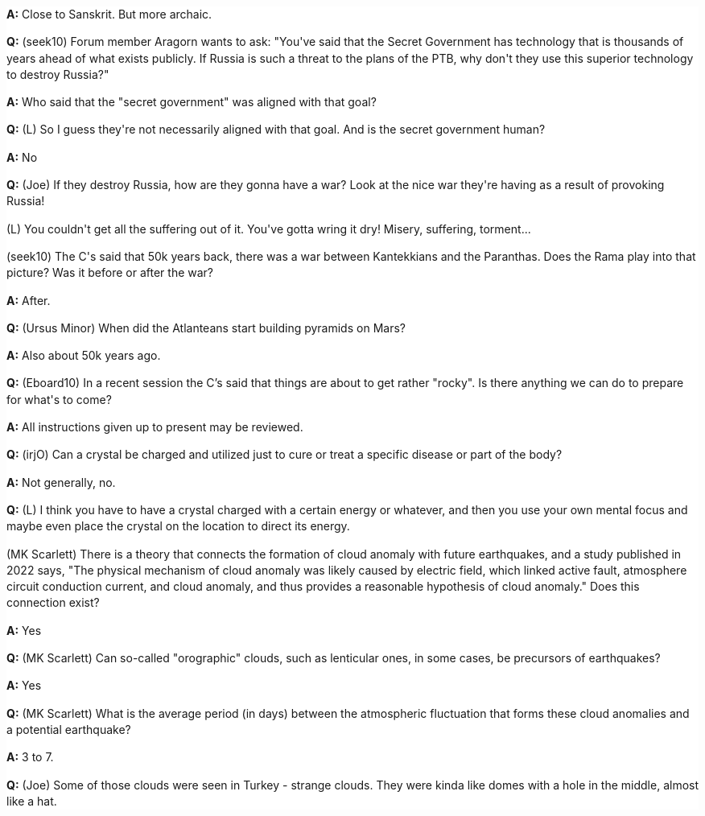 **A:** Close to Sanskrit. But more archaic.

**Q:** (seek10) Forum member Aragorn wants to ask: "You've said that the Secret Government has technology that is thousands of years ahead of what exists publicly. If Russia is such a threat to the plans of the PTB, why don't they use this superior technology to destroy Russia?"

**A:** Who said that the "secret government" was aligned with that goal?

**Q:** (L) So I guess they're not necessarily aligned with that goal. And is the secret government human?

**A:** No

**Q:** (Joe) If they destroy Russia, how are they gonna have a war? Look at the nice war they're having as a result of provoking Russia!

(L) You couldn't get all the suffering out of it. You've gotta wring it dry! Misery, suffering, torment...

(seek10) The C's said that 50k years back, there was a war between Kantekkians and the Paranthas. Does the Rama play into that picture? Was it before or after the war?

**A:** After.

**Q:** (Ursus Minor) When did the Atlanteans start building pyramids on Mars?

**A:** Also about 50k years ago.

**Q:** (Eboard10) In a recent session the C’s said that things are about to get rather "rocky". Is there anything we can do to prepare for what's to come?

**A:** All instructions given up to present may be reviewed.

**Q:** (irjO) Can a crystal be charged and utilized just to cure or treat a specific disease or part of the body?

**A:** Not generally, no.

**Q:** (L) I think you have to have a crystal charged with a certain energy or whatever, and then you use your own mental focus and maybe even place the crystal on the location to direct its energy.

(MK Scarlett) There is a theory that connects the formation of cloud anomaly with future earthquakes, and a study published in 2022 says, "The physical mechanism of cloud anomaly was likely caused by electric field, which linked active fault, atmosphere circuit conduction current, and cloud anomaly, and thus provides a reasonable hypothesis of cloud anomaly." Does this connection exist?

**A:** Yes

**Q:** (MK Scarlett) Can so-called "orographic" clouds, such as lenticular ones, in some cases, be precursors of earthquakes?

**A:** Yes

**Q:** (MK Scarlett) What is the average period (in days) between the atmospheric fluctuation that forms these cloud anomalies and a potential earthquake?

**A:** 3 to 7.

**Q:** (Joe) Some of those clouds were seen in Turkey - strange clouds. They were kinda like domes with a hole in the middle, almost like a hat.

